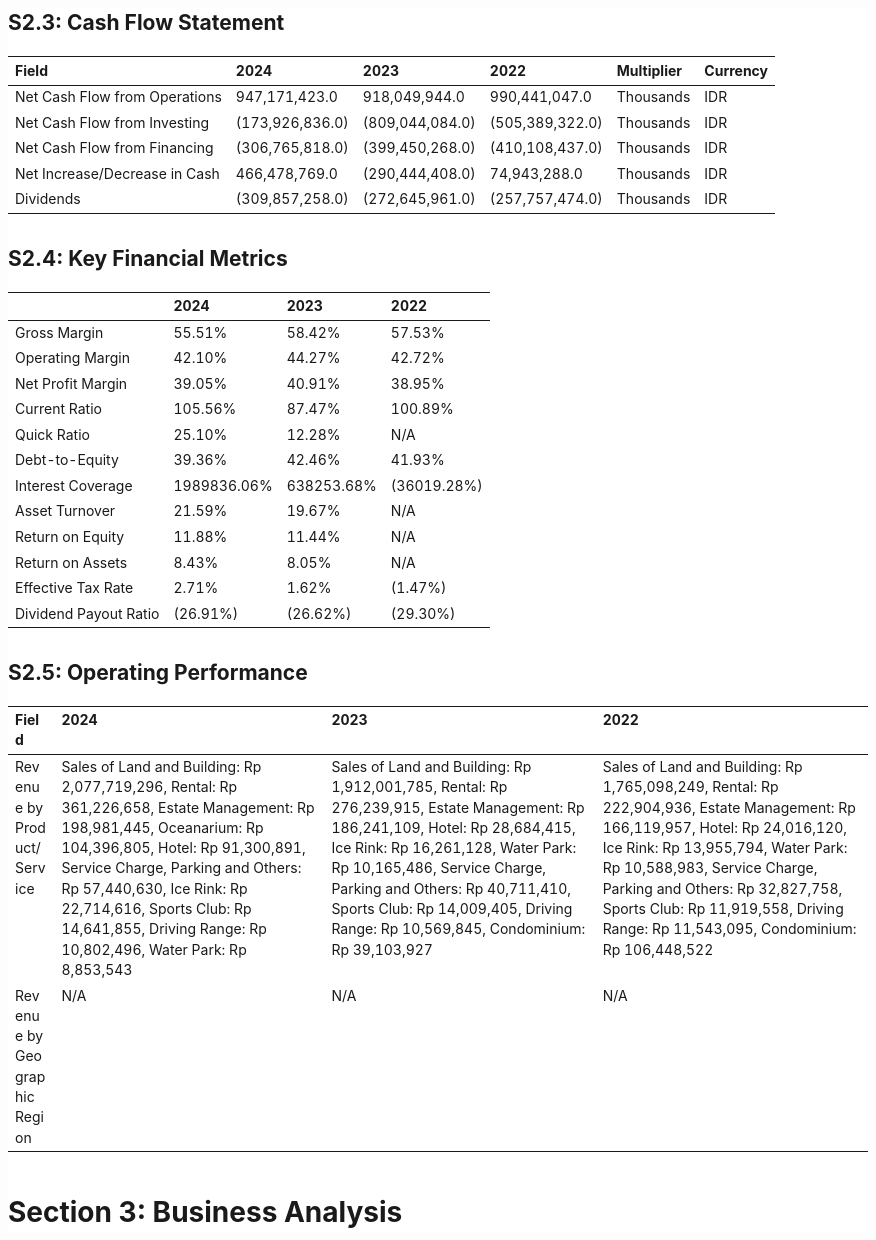 
## S2.3: Cash Flow Statement

| Field | 2024 | 2023 | 2022 | Multiplier | Currency |
| :---- | :---- | :---- | :---- | :---- | :---- |
| Net Cash Flow from Operations | 947,171,423.0 | 918,049,944.0 | 990,441,047.0 | Thousands | IDR |
| Net Cash Flow from Investing | (173,926,836.0) | (809,044,084.0) | (505,389,322.0) | Thousands | IDR |
| Net Cash Flow from Financing | (306,765,818.0) | (399,450,268.0) | (410,108,437.0) | Thousands | IDR |
| Net Increase/Decrease in Cash | 466,478,769.0 | (290,444,408.0) | 74,943,288.0 | Thousands | IDR |
| Dividends | (309,857,258.0) | (272,645,961.0) | (257,757,474.0) | Thousands | IDR |
## S2.4: Key Financial Metrics

|       | 2024 | 2023 | 2022 |
| :---- | :---- | :---- | :---- |
| Gross Margin | 55.51% | 58.42% | 57.53% |
| Operating Margin | 42.10% | 44.27% | 42.72% |
| Net Profit Margin | 39.05% | 40.91% | 38.95% |
| Current Ratio | 105.56% | 87.47% | 100.89% |
| Quick Ratio | 25.10% | 12.28% | N/A |
| Debt-to-Equity | 39.36% | 42.46% | 41.93% |
| Interest Coverage | 1989836.06% | 638253.68% | (36019.28%) |
| Asset Turnover | 21.59% | 19.67% | N/A |
| Return on Equity | 11.88% | 11.44% | N/A |
| Return on Assets | 8.43% | 8.05% | N/A |
| Effective Tax Rate | 2.71% | 1.62% | (1.47%) | 
| Dividend Payout Ratio | (26.91%) | (26.62%) | (29.30%) |

## S2.5: Operating Performance

| Field | 2024 | 2023 | 2022 |
| :---- | :---- | :---- | :---- |
| Revenue by Product/Service | Sales of Land and Building: Rp 2,077,719,296, Rental: Rp 361,226,658, Estate Management: Rp 198,981,445, Oceanarium: Rp 104,396,805, Hotel: Rp 91,300,891, Service Charge, Parking and Others: Rp 57,440,630, Ice Rink: Rp 22,714,616, Sports Club: Rp 14,641,855, Driving Range: Rp 10,802,496, Water Park: Rp 8,853,543 | Sales of Land and Building: Rp 1,912,001,785, Rental: Rp 276,239,915, Estate Management: Rp 186,241,109, Hotel: Rp 28,684,415, Ice Rink: Rp 16,261,128, Water Park: Rp 10,165,486, Service Charge, Parking and Others: Rp 40,711,410, Sports Club: Rp 14,009,405, Driving Range: Rp 10,569,845, Condominium: Rp 39,103,927 | Sales of Land and Building: Rp 1,765,098,249, Rental: Rp 222,904,936, Estate Management: Rp 166,119,957, Hotel: Rp 24,016,120, Ice Rink: Rp 13,955,794, Water Park: Rp 10,588,983, Service Charge, Parking and Others: Rp 32,827,758, Sports Club: Rp 11,919,558, Driving Range: Rp 11,543,095, Condominium: Rp 106,448,522 |
| Revenue by Geographic Region | N/A | N/A | N/A |


# Section 3: Business Analysis
